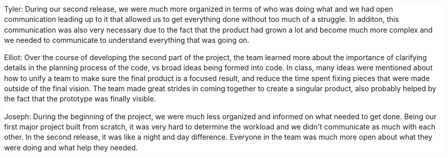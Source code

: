 Tyler: During our second release, we were much more organized in terms of who was doing what and we had open communication leading up to it that allowed us to get
everything done without too much of a struggle. In additon, this communication was also very necessary due to the fact that the product had grown a lot and become
much more complex and we needed to communicate to understand everything that was going on.

Elliot: Over the course of developing the second part of the project, the team learned more about the importance of clarifying details in the planning process of the
code, vs broad ideas being formed into code.  In class, many ideas were mentioned about how to unify a team to make sure the final product is a focused result, and
reduce the time spent fixing pieces that were made outside of the final vision.  The team made great strides in coming together to create a singular product, also
probably helped by the fact that the prototype was finally visible. 

Joseph: During the beginning of the project, we were much less organized and informed on what needed to get done. Being our first major project built from scratch,
it was very hard to determine the workload and we didn't communicate as much with each other. In the second release, it was like a night and day difference. Everyone
in the team was much more open about what they were doing and what help they needed. 
